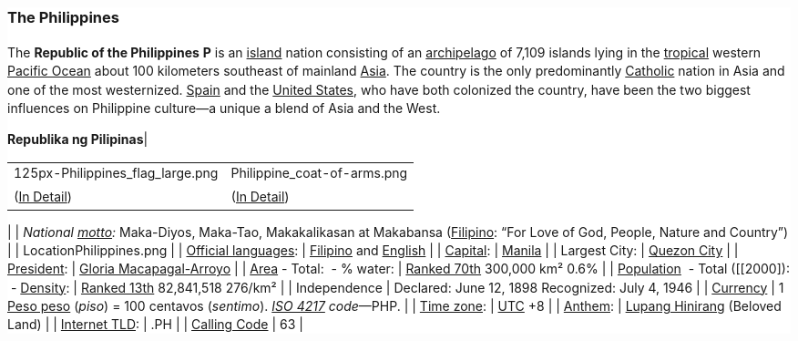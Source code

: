 ### The Philippines


The **Republic of the Philippines**
**P** is an [island](/http-en-wikipedia-org-wiki-island) nation consisting of an [archipelago](/http-en-wikipedia-org-wiki-archipelago) of 7,109 islands lying in the [tropical](/http-en-wikipedia-org-wiki-tropics) western [Pacific Ocean](/http-en-wikipedia-org-wiki-pacific-ocean) about 100 kilometers southeast of mainland [Asia](/http-en-wikipedia-org-wiki-asian). The country is the only predominantly [Catholic](/http-en-wikipedia-org-wiki-catholicism) nation in Asia and one of the most westernized. [Spain](/http-en-wikipedia-org-wiki-spain) and the [United States](/http-en-wikipedia-org-wiki-united-states), who have both colonized the country, have been the two biggest influences on Philippine culture—a unique a blend of Asia and the West.



**Republika ng Pilipinas**| 

|  |  |
| --- | --- |
| 125px-Philippines_flag_large.png | Philippine_coat-of-arms.png |
| ([In Detail](/http-en-wikipedia-org-wiki-flag-of-the-philippines)) | ([In Detail](/http-en-wikipedia-org-wiki-coat-of-arms-of-the-philippines)) |

 |
| *National [motto](/http-en-wikipedia-org-wiki-motto):* Maka-Diyos, Maka-Tao, Makakalikasan at Makabansa
([Filipino](/http-en-wikipedia-org-wiki-filipino-language): “For Love of God, People, Nature and Country”) |
| LocationPhilippines.png |
| [Official languages](/http-en-wikipedia-org-wiki-official-language): | [Filipino](/http-en-wikipedia-org-wiki-filipino-language) and [English](/http-en-wikipedia-org-wiki-english-language) |
| [Capital](/http-en-wikipedia-org-wiki-capital): | [Manila](/http-en-wikipedia-org-wiki-manila) |
| Largest City: | [Quezon City](/http-en-wikipedia-org-wiki-quezon-city) |
| [President](/http-en-wikipedia-org-wiki-president-of-the-philippines): | [Gloria Macapagal-Arroyo](/http-en-wikipedia-org-wiki-gloria-macapagal-arroyo) |
| [Area](/http-en-wikipedia-org-wiki-area) - Total:  - % water: | [Ranked 70th](/http-en-wikipedia-org-wiki-list-of-countries-by-area)  300,000 km² 0.6%  |
| [Population](/http-en-wikipedia-org-wiki-population)
 - Total ([[2000]): 
 - [Density](/http-en-wikipedia-org-wiki-population-density):  | [Ranked 13th](/http-en-wikipedia-org-wiki-list-of-countries-by-population)
 82,841,518
 276/km² |
| Independence  | Declared: June 12, 1898
Recognized: July 4, 1946  |
| [Currency](/http-en-wikipedia-org-wiki-currency) | 1 [Peso peso](/http-en-wikipedia-org-wiki-philippine) (*piso*) = 100 centavos (*sentimo*).
*[ISO 4217](/http-en-wikipedia-org-wiki-iso-4217) code*—PHP. |
| [Time zone](/http-en-wikipedia-org-wiki-time-zone):  | [UTC](/http-en-wikipedia-org-wiki-utc) +8 |
| [Anthem](/http-en-wikipedia-org-wiki-nationa-anthem):  | [Lupang Hinirang](/http-en-wikipedia-org-wiki-lupang-hirirang) (Beloved Land) |
| [Internet TLD](/http-en-wikipedia-org-wiki-top-level-domain): | .PH |
| [Calling Code](/http-en-wikipedia-org-wiki-list-of-country-calling-codes) | 63 |
